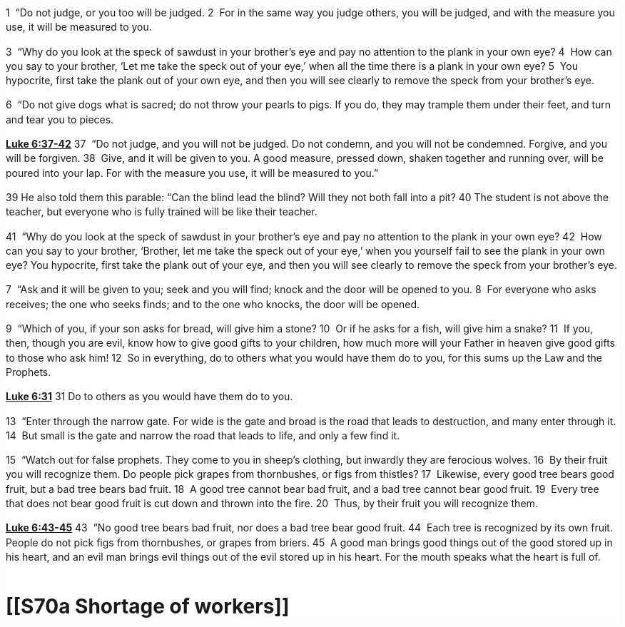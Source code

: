 1  “Do not judge, or you too will be judged. 2  For in the same way you judge others, you will be judged, and with the measure you use, it will be measured to you.

3  “Why do you look at the speck of sawdust in your brother’s eye and pay no attention to the plank in your own eye? 4  How can you say to your brother, ‘Let me take the speck out of your eye,’ when all the time there is a plank in your own eye? 5  You hypocrite, first take the plank out of your own eye, and then you will see clearly to remove the speck from your brother’s eye.

6  “Do not give dogs what is sacred; do not throw your pearls to pigs. If you do, they may trample them under their feet, and turn and tear you to pieces.

**[Luke 6:37-42](http://www.blueletterbible.org/search/preSearch.cfm?Criteria=Luke+6.37-42&t=NIV)**
37  “Do not judge, and you will not be judged. Do not condemn, and you will not be condemned. Forgive, and you will be forgiven. 38  Give, and it will be given to you. A good measure, pressed down, shaken together and running over, will be poured into your lap. For with the measure you use, it will be measured to you.”

39 He also told them this parable: “Can the blind lead the blind? Will they not both fall into a pit? 40 The student is not above the teacher, but everyone who is fully trained will be like their teacher.

41  “Why do you look at the speck of sawdust in your brother’s eye and pay no attention to the plank in your own eye? 42  How can you say to your brother, ‘Brother, let me take the speck out of your eye,’ when you yourself fail to see the plank in your own eye? You hypocrite, first take the plank out of your eye, and then you will see clearly to remove the speck from your brother’s eye.

7  “Ask and it will be given to you; seek and you will find; knock and the door will be opened to you. 8  For everyone who asks receives; the one who seeks finds; and to the one who knocks, the door will be opened.

9  “Which of you, if your son asks for bread, will give him a stone? 10  Or if he asks for a fish, will give him a snake? 11  If you, then, though you are evil, know how to give good gifts to your children, how much more will your Father in heaven give good gifts to those who ask him! 12  So in everything, do to others what you would have them do to you, for this sums up the Law and the Prophets.

**[Luke 6:31](http://www.blueletterbible.org/search/preSearch.cfm?Criteria=Luke+6.31&t=NIV)**
31 Do to others as you would have them do to you.

13  “Enter through the narrow gate. For wide is the gate and broad is the road that leads to destruction, and many enter through it. 14  But small is the gate and narrow the road that leads to life, and only a few find it.

15  “Watch out for false prophets. They come to you in sheep’s clothing, but inwardly they are ferocious wolves. 16  By their fruit you will recognize them. Do people pick grapes from thornbushes, or figs from thistles? 17  Likewise, every good tree bears good fruit, but a bad tree bears bad fruit. 18  A good tree cannot bear bad fruit, and a bad tree cannot bear good fruit. 19  Every tree that does not bear good fruit is cut down and thrown into the fire. 20  Thus, by their fruit you will recognize them.

 **[Luke 6:43-45](http://www.blueletterbible.org/search/preSearch.cfm?Criteria=Luke+6.43-49&t=NIV)**
43  “No good tree bears bad fruit, nor does a bad tree bear good fruit. 44  Each tree is recognized by its own fruit. People do not pick figs from thornbushes, or grapes from briers. 45  A good man brings good things out of the good stored up in his heart, and an evil man brings evil things out of the evil stored up in his heart. For the mouth speaks what the heart is full of.

# [[S70a Shortage of workers]]
